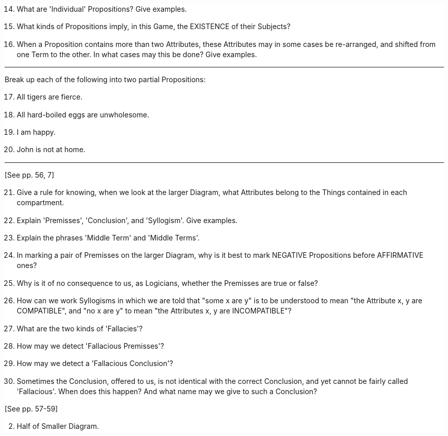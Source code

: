 14.  What are 'Individual' Propositions?  Give examples.

15.  What kinds of Propositions imply, in this Game, the EXISTENCE
of their Subjects?

16.  When a Proposition contains more than two Attributes, these
Attributes may in some cases be re-arranged, and shifted from one
Term to the other.  In what cases may this be done?  Give examples.

__________


Break up each of the following into two partial
Propositions:

17.  All tigers are fierce.

18.  All hard-boiled eggs are unwholesome.

19.  I am happy.

20.  John is not at home.

__________

[See pp. 56, 7]

21.  Give a rule for knowing, when we look at the larger Diagram,
what Attributes belong to the Things contained in each compartment.

22.  Explain 'Premisses', 'Conclusion', and 'Syllogism'.  Give
examples.

23.  Explain the phrases 'Middle Term' and 'Middle Terms'.

24.  In marking a pair of Premisses on the larger Diagram, why is
it best to mark NEGATIVE Propositions before AFFIRMATIVE ones?

25.  Why is it of no consequence to us, as Logicians, whether the
Premisses are true or false?

26.  How can we work Syllogisms in which we are told that "some x
are y" is to be understood to mean "the Attribute x, y are COMPATIBLE",
and "no x are y" to mean "the Attributes x, y are INCOMPATIBLE"?

27.  What are the two kinds of 'Fallacies'?

28.  How may we detect 'Fallacious Premisses'?

29.  How may we detect a 'Fallacious Conclusion'?

30.  Sometimes the Conclusion, offered to us, is not identical with
the correct Conclusion, and yet cannot be fairly called 'Fallacious'.
When does this happen?  And what name may we give to such a
Conclusion?

[See pp. 57-59]




2.  Half of Smaller Diagram.
